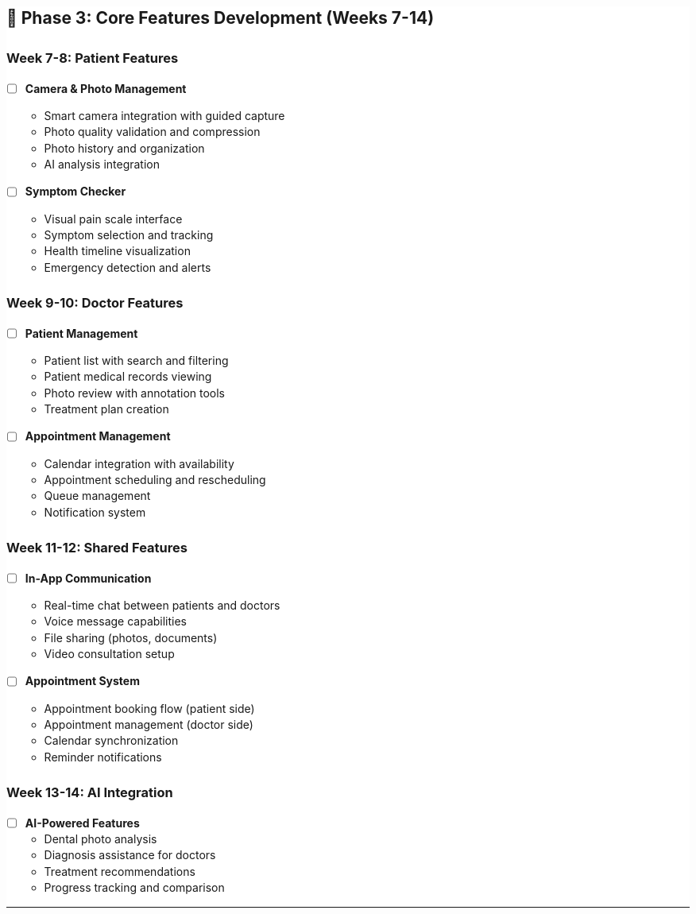 
## 📸 Phase 3: Core Features Development (Weeks 7-14)

### Week 7-8: Patient Features
- [ ] **Camera & Photo Management**
  - Smart camera integration with guided capture
  - Photo quality validation and compression
  - Photo history and organization
  - AI analysis integration

- [ ] **Symptom Checker**
  - Visual pain scale interface
  - Symptom selection and tracking
  - Health timeline visualization
  - Emergency detection and alerts

### Week 9-10: Doctor Features
- [ ] **Patient Management**
  - Patient list with search and filtering
  - Patient medical records viewing
  - Photo review with annotation tools
  - Treatment plan creation

- [ ] **Appointment Management**
  - Calendar integration with availability
  - Appointment scheduling and rescheduling
  - Queue management
  - Notification system

### Week 11-12: Shared Features
- [ ] **In-App Communication**
  - Real-time chat between patients and doctors
  - Voice message capabilities
  - File sharing (photos, documents)
  - Video consultation setup

- [ ] **Appointment System**
  - Appointment booking flow (patient side)
  - Appointment management (doctor side)
  - Calendar synchronization
  - Reminder notifications

### Week 13-14: AI Integration
- [ ] **AI-Powered Features**
  - Dental photo analysis
  - Diagnosis assistance for doctors
  - Treatment recommendations
  - Progress tracking and comparison

---
